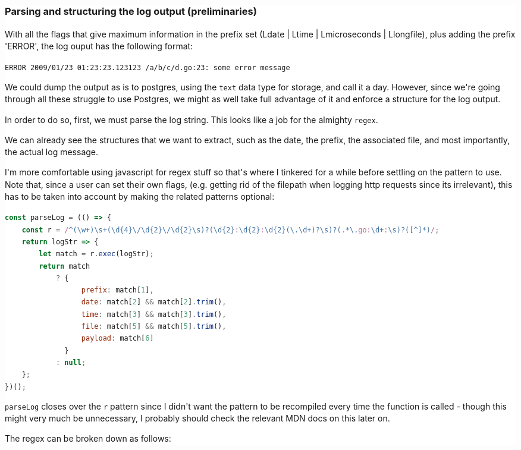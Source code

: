 

### Parsing and structuring the log output (preliminaries)

With all the flags that give maximum information in the prefix set (Ldate | Ltime | Lmicroseconds | Llongfile), plus adding the prefix 'ERROR', the log ouput has the following format:

```
ERROR 2009/01/23 01:23:23.123123 /a/b/c/d.go:23: some error message
```

We could dump the output as is to postgres, using the `text` data type for storage, and call it a day. However, since we're going through all these struggle to use Postgres, we might as well take full advantage of it and enforce a structure for the log output.



In order to do so, first, we must parse the log string. This looks like a job for the almighty `regex`.



We can already see the structures that we want to extract, such as the date, the prefix, the associated file, and most importantly, the actual log message.



I'm more comfortable using javascript for regex stuff so that's where I tinkered for a while before settling on the pattern to use. Note that, since a user can set their own flags, (e.g. getting rid of the filepath when logging http requests since its irrelevant), this has to be taken into account by making the related patterns optional:

```javascript
const parseLog = (() => {
    const r = /^(\w+)\s+(\d{4}\/\d{2}\/\d{2}\s)?(\d{2}:\d{2}:\d{2}(\.\d+)?\s)?(.*\.go:\d+:\s)?([^]*)/;
    return logStr => {
        let match = r.exec(logStr);
        return match
            ? {
                  prefix: match[1],
                  date: match[2] && match[2].trim(),
                  time: match[3] && match[3].trim(),
                  file: match[5] && match[5].trim(),
                  payload: match[6]
              }
            : null;
    };
})();
```



`parseLog` closes over the `r` pattern since I didn't want the pattern to be recompiled every time the function is called - though this might very much be unnecessary, I probably should check the relevant MDN docs on this later on.



The regex can be broken down as follows:
